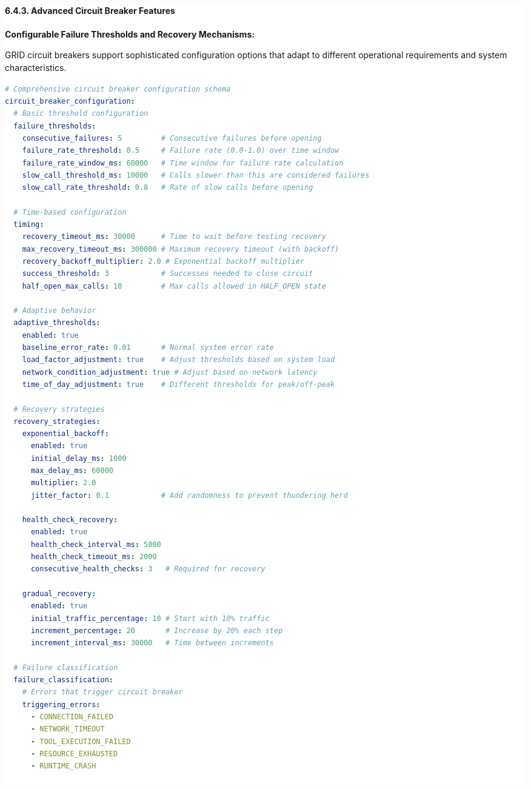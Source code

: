 #### 6.4.3. Advanced Circuit Breaker Features

**Configurable Failure Thresholds and Recovery Mechanisms:**

GRID circuit breakers support sophisticated configuration options that adapt to different operational requirements and system characteristics.

```yaml
# Comprehensive circuit breaker configuration schema
circuit_breaker_configuration:
  # Basic threshold configuration
  failure_thresholds:
    consecutive_failures: 5         # Consecutive failures before opening
    failure_rate_threshold: 0.5     # Failure rate (0.0-1.0) over time window
    failure_rate_window_ms: 60000   # Time window for failure rate calculation
    slow_call_threshold_ms: 10000   # Calls slower than this are considered failures
    slow_call_rate_threshold: 0.8   # Rate of slow calls before opening
    
  # Time-based configuration
  timing:
    recovery_timeout_ms: 30000      # Time to wait before testing recovery
    max_recovery_timeout_ms: 300000 # Maximum recovery timeout (with backoff)
    recovery_backoff_multiplier: 2.0 # Exponential backoff multiplier
    success_threshold: 3            # Successes needed to close circuit
    half_open_max_calls: 10         # Max calls allowed in HALF_OPEN state
    
  # Adaptive behavior
  adaptive_thresholds:
    enabled: true
    baseline_error_rate: 0.01       # Normal system error rate
    load_factor_adjustment: true    # Adjust thresholds based on system load
    network_condition_adjustment: true # Adjust based on network latency
    time_of_day_adjustment: true    # Different thresholds for peak/off-peak
    
  # Recovery strategies
  recovery_strategies:
    exponential_backoff:
      enabled: true
      initial_delay_ms: 1000
      max_delay_ms: 60000
      multiplier: 2.0
      jitter_factor: 0.1            # Add randomness to prevent thundering herd
      
    health_check_recovery:
      enabled: true
      health_check_interval_ms: 5000
      health_check_timeout_ms: 2000
      consecutive_health_checks: 3   # Required for recovery
      
    gradual_recovery:
      enabled: true
      initial_traffic_percentage: 10 # Start with 10% traffic
      increment_percentage: 20       # Increase by 20% each step
      increment_interval_ms: 30000   # Time between increments
      
  # Failure classification
  failure_classification:
    # Errors that trigger circuit breaker
    triggering_errors:
      - CONNECTION_FAILED
      - NETWORK_TIMEOUT
      - TOOL_EXECUTION_FAILED
      - RESOURCE_EXHAUSTED
      - RUNTIME_CRASH
      
```